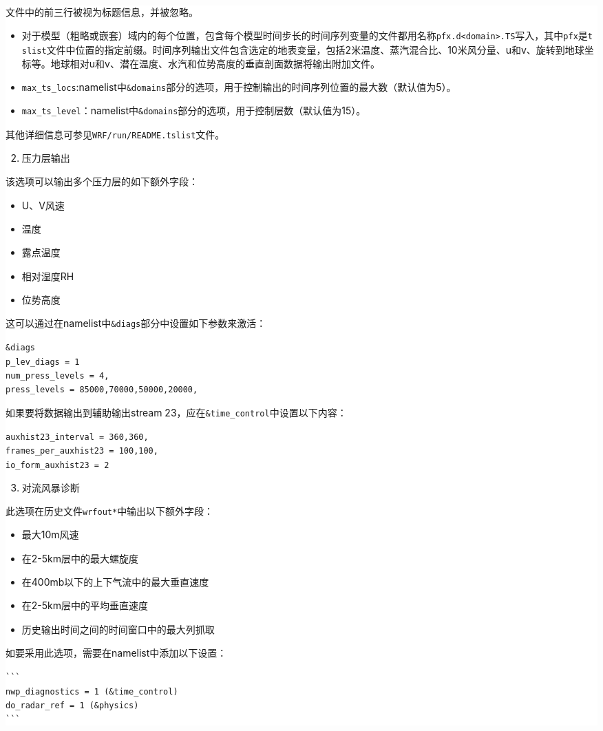 文件中的前三行被视为标题信息，并被忽略。

* 对于模型（粗略或嵌套）域内的每个位置，包含每个模型时间步长的时间序列变量的文件都用名称`pfx.d<domain>.TS`写入，其中`pfx`是`tslist`文件中位置的指定前缀。时间序列输出文件包含选定的地表变量，包括2米温度、蒸汽混合比、10米风分量、u和v、旋转到地球坐标等。地球相对u和v、潜在温度、水汽和位势高度的垂直剖面数据将输出附加文件。
	
* `max_ts_locs`:namelist中`&domains`部分的选项，用于控制输出的时间序列位置的最大数（默认值为5）。

* `max_ts_level`：namelist中`&domains`部分的选项，用于控制层数（默认值为15）。
	
其他详细信息可参见`WRF/run/README.tslist`文件。 
 
2. 压力层输出

该选项可以输出多个压力层的如下额外字段：

* U、V风速

* 温度

* 露点温度

* 相对湿度RH

* 位势高度

这可以通过在namelist中`&diags`部分中设置如下参数来激活：

```
&diags
p_lev_diags = 1
num_press_levels = 4,
press_levels = 85000,70000,50000,20000,
```

如果要将数据输出到辅助输出stream 23，应在`&time_control`中设置以下内容：

```
auxhist23_interval = 360,360,
frames_per_auxhist23 = 100,100,
io_form_auxhist23 = 2
```

3. 对流风暴诊断

此选项在历史文件`wrfout*`中输出以下额外字段：

* 最大10m风速

* 在2-5km层中的最大螺旋度

* 在400mb以下的上下气流中的最大垂直速度

* 在2-5km层中的平均垂直速度

* 历史输出时间之间的时间窗口中的最大列抓取

如要采用此选项，需要在namelist中添加以下设置：

	```
	nwp_diagnostics = 1 (&time_control)       
	do_radar_ref = 1 (&physics)
	```
 